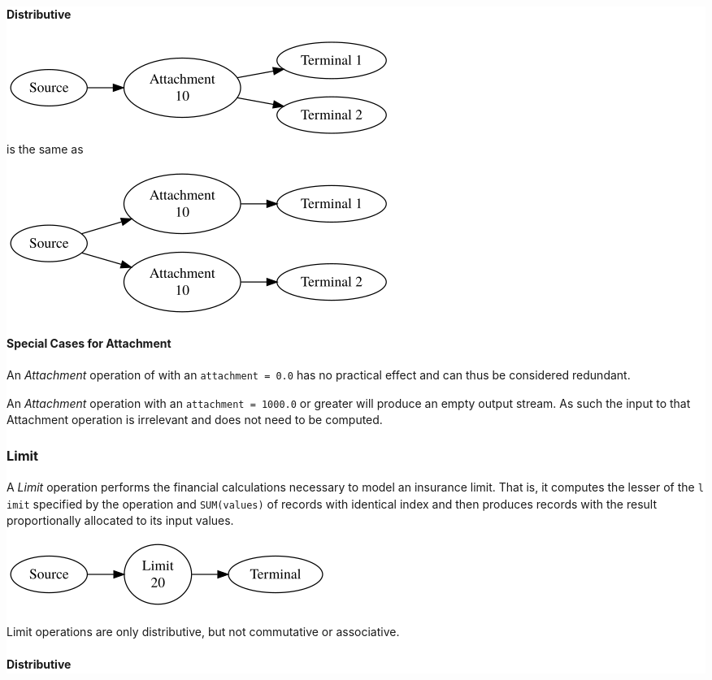 #### Distributive
  
  

![](assets/ea87ddce922b21c2041902b3d37c431f21.png?0.7137917433155929)  
is the same as

![](assets/ea87ddce922b21c2041902b3d37c431f22.png?0.416701837597814)  
  
#### Special Cases for Attachment
  
  
An *Attachment* operation of with an `attachment = 0.0` has no practical effect
and can thus be considered redundant.
  
An *Attachment* operation with an `attachment = 1000.0` or greater will produce
an empty output stream. As such the input to that Attachment operation is
irrelevant and does not need to be computed.
  
### Limit
  
  
A *Limit* operation performs the financial calculations necessary to model an insurance limit. That is, it computes the lesser of the `limit` specified by the operation and `SUM(values)` of records with identical index and then produces records with the result proportionally allocated to its input values.
  

![](assets/ea87ddce922b21c2041902b3d37c431f23.png?0.49738071235279024)  
  
Limit operations are only distributive, but not commutative or associative.
  
#### Distributive
  
  